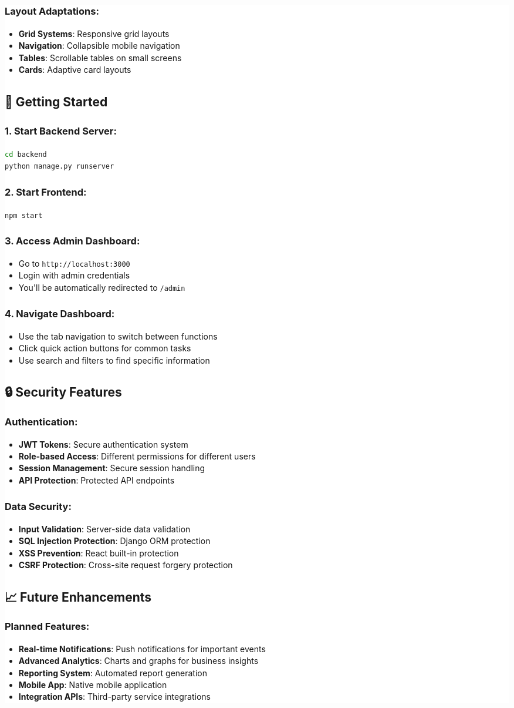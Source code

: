 ### **Layout Adaptations:**
- **Grid Systems**: Responsive grid layouts
- **Navigation**: Collapsible mobile navigation
- **Tables**: Scrollable tables on small screens
- **Cards**: Adaptive card layouts

## 🚀 **Getting Started**

### **1. Start Backend Server:**
```bash
cd backend
python manage.py runserver
```

### **2. Start Frontend:**
```bash
npm start
```

### **3. Access Admin Dashboard:**
- Go to `http://localhost:3000`
- Login with admin credentials
- You'll be automatically redirected to `/admin`

### **4. Navigate Dashboard:**
- Use the tab navigation to switch between functions
- Click quick action buttons for common tasks
- Use search and filters to find specific information

## 🔒 **Security Features**

### **Authentication:**
- **JWT Tokens**: Secure authentication system
- **Role-based Access**: Different permissions for different users
- **Session Management**: Secure session handling
- **API Protection**: Protected API endpoints

### **Data Security:**
- **Input Validation**: Server-side data validation
- **SQL Injection Protection**: Django ORM protection
- **XSS Prevention**: React built-in protection
- **CSRF Protection**: Cross-site request forgery protection

## 📈 **Future Enhancements**

### **Planned Features:**
- **Real-time Notifications**: Push notifications for important events
- **Advanced Analytics**: Charts and graphs for business insights
- **Reporting System**: Automated report generation
- **Mobile App**: Native mobile application
- **Integration APIs**: Third-party service integrations
